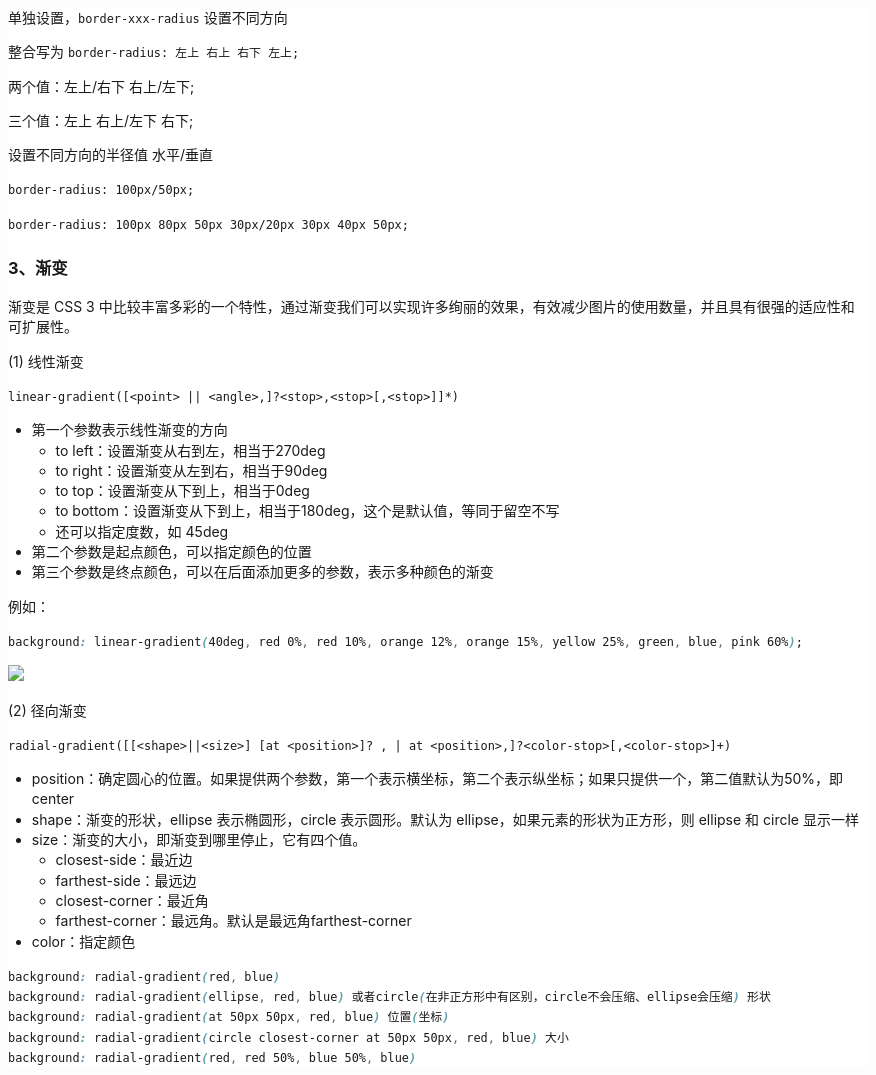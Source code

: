 单独设置，`border-xxx-radius` 设置不同方向

整合写为 `border-radius: 左上 右上 右下 左上;`

两个值：左上/右下 右上/左下;

三个值：左上 右上/左下 右下;

设置不同方向的半径值 水平/垂直

`border-radius: 100px/50px;`

`border-radius: 100px 80px 50px 30px/20px 30px 40px 50px;`

### 3、渐变

渐变是 CSS 3 中比较丰富多彩的一个特性，通过渐变我们可以实现许多绚丽的效果，有效减少图片的使用数量，并且具有很强的适应性和可扩展性。

(1) 线性渐变

`linear-gradient([<point> || <angle>,]?<stop>,<stop>[,<stop>]]*)`

- 第一个参数表示线性渐变的方向
  - to left：设置渐变从右到左，相当于270deg
  - to right：设置渐变从左到右，相当于90deg
  - to top：设置渐变从下到上，相当于0deg
  - to bottom：设置渐变从下到上，相当于180deg，这个是默认值，等同于留空不写
  - 还可以指定度数，如 45deg
- 第二个参数是起点颜色，可以指定颜色的位置
- 第三个参数是终点颜色，可以在后面添加更多的参数，表示多种颜色的渐变

例如：

```css
background: linear-gradient(40deg, red 0%, red 10%, orange 12%, orange 15%, yellow 25%, green, blue, pink 60%);
```

![](https://cdn.wallleap.cn/img/pic/illustration/20200811185826.png)

(2) 径向渐变

`radial-gradient([[<shape>||<size>] [at <position>]? , | at <position>,]?<color-stop>[,<color-stop>]+)`

- position：确定圆心的位置。如果提供两个参数，第一个表示横坐标，第二个表示纵坐标；如果只提供一个，第二值默认为50%，即center
- shape：渐变的形状，ellipse 表示椭圆形，circle 表示圆形。默认为 ellipse，如果元素的形状为正方形，则 ellipse 和 circle 显示一样
- size：渐变的大小，即渐变到哪里停止，它有四个值。
  - closest-side：最近边
  - farthest-side：最远边
  - closest-corner：最近角
  - farthest-corner：最远角。默认是最远角farthest-corner
- color：指定颜色

```css
background: radial-gradient(red, blue)
background: radial-gradient(ellipse, red, blue) 或者circle(在非正方形中有区别，circle不会压缩、ellipse会压缩) 形状
background: radial-gradient(at 50px 50px, red, blue) 位置(坐标)
background: radial-gradient(circle closest-corner at 50px 50px, red, blue) 大小
background: radial-gradient(red, red 50%, blue 50%, blue)
```
